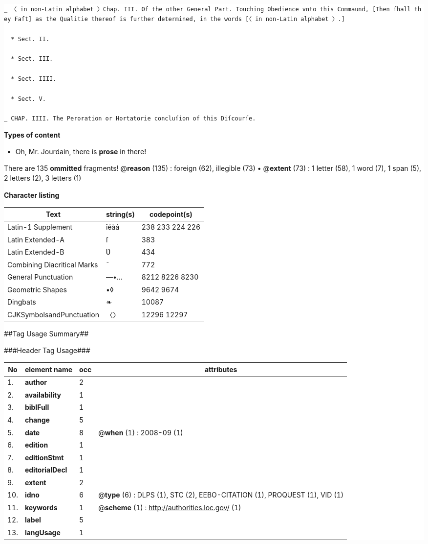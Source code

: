     _ 〈 in non-Latin alphabet 〉Chap. III. Of the other General Part. Touching Obedience vnto this Commaund, [Then ſhall they Faſt] as the Qualitie thereof is further determined, in the words [〈 in non-Latin alphabet 〉.]

      * Sect. II.

      * Sect. III.

      * Sect. IIII.

      * Sect. V.

    _ CHAP. IIII. The Peroration or Hortatorie concluſion of this Diſcourſe.

**Types of content**

  * Oh, Mr. Jourdain, there is **prose** in there!

There are 135 **ommitted** fragments! 
 @__reason__ (135) : foreign (62), illegible (73)  •  @__extent__ (73) : 1 letter (58), 1 word (7), 1 span (5), 2 letters (2), 3 letters (1)

**Character listing**


|Text|string(s)|codepoint(s)|
|---|---|---|
|Latin-1 Supplement|îéàâ|238 233 224 226|
|Latin Extended-A|ſ|383|
|Latin Extended-B|Ʋ|434|
|Combining             Diacritical Marks|̄|772|
|General Punctuation|—•…|8212 8226 8230|
|Geometric Shapes|▪◊|9642 9674|
|Dingbats|❧|10087|
|CJKSymbolsandPunctuation|〈〉|12296 12297|

##Tag Usage Summary##

###Header Tag Usage###

|No|element name|occ|attributes|
|---|---|---|---|
|1.|__author__|2||
|2.|__availability__|1||
|3.|__biblFull__|1||
|4.|__change__|5||
|5.|__date__|8| @__when__ (1) : 2008-09 (1)|
|6.|__edition__|1||
|7.|__editionStmt__|1||
|8.|__editorialDecl__|1||
|9.|__extent__|2||
|10.|__idno__|6| @__type__ (6) : DLPS (1), STC (2), EEBO-CITATION (1), PROQUEST (1), VID (1)|
|11.|__keywords__|1| @__scheme__ (1) : http://authorities.loc.gov/ (1)|
|12.|__label__|5||
|13.|__langUsage__|1||